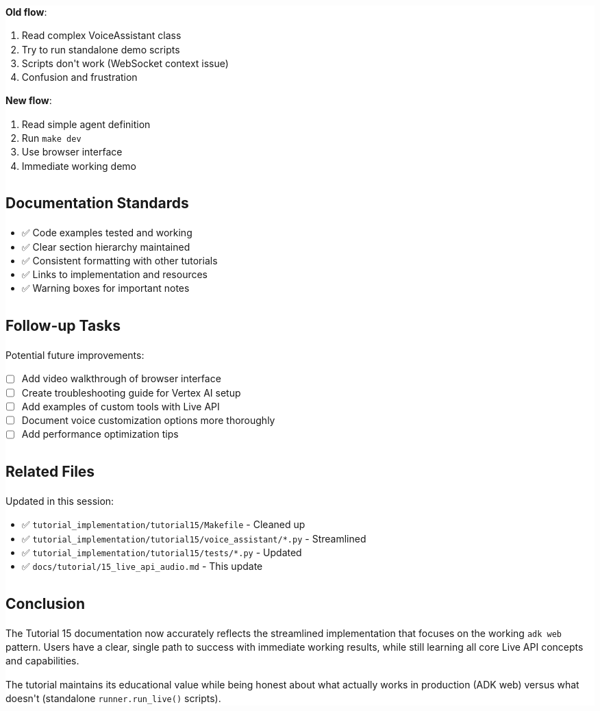 **Old flow**:
1. Read complex VoiceAssistant class
2. Try to run standalone demo scripts
3. Scripts don't work (WebSocket context issue)
4. Confusion and frustration

**New flow**:
1. Read simple agent definition
2. Run `make dev`
3. Use browser interface
4. Immediate working demo

## Documentation Standards

- ✅ Code examples tested and working
- ✅ Clear section hierarchy maintained
- ✅ Consistent formatting with other tutorials
- ✅ Links to implementation and resources
- ✅ Warning boxes for important notes

## Follow-up Tasks

Potential future improvements:
- [ ] Add video walkthrough of browser interface
- [ ] Create troubleshooting guide for Vertex AI setup
- [ ] Add examples of custom tools with Live API
- [ ] Document voice customization options more thoroughly
- [ ] Add performance optimization tips

## Related Files

Updated in this session:
- ✅ `tutorial_implementation/tutorial15/Makefile` - Cleaned up
- ✅ `tutorial_implementation/tutorial15/voice_assistant/*.py` - Streamlined
- ✅ `tutorial_implementation/tutorial15/tests/*.py` - Updated
- ✅ `docs/tutorial/15_live_api_audio.md` - This update

## Conclusion

The Tutorial 15 documentation now accurately reflects the streamlined implementation
that focuses on the working `adk web` pattern. Users have a clear, single path to
success with immediate working results, while still learning all core Live API
concepts and capabilities.

The tutorial maintains its educational value while being honest about what actually
works in production (ADK web) versus what doesn't (standalone `runner.run_live()`
scripts).

